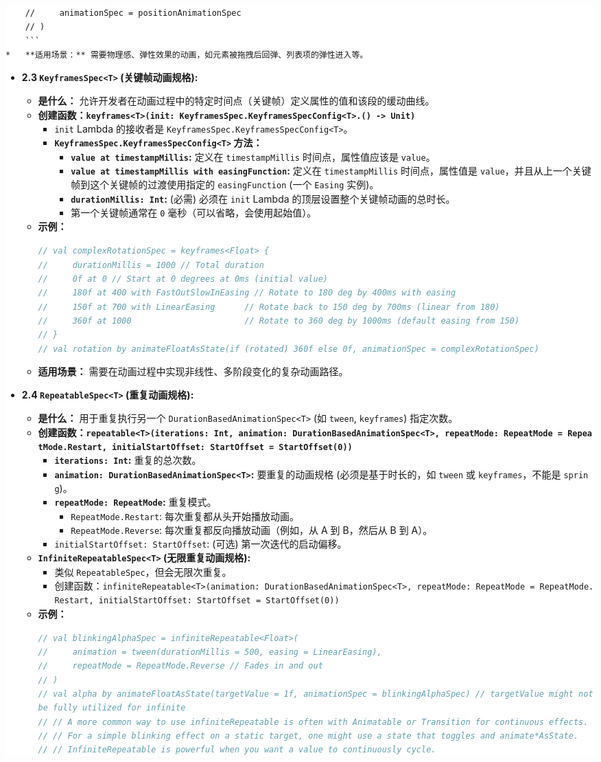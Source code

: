         //     animationSpec = positionAnimationSpec
        // )
        ```
    *   **适用场景：** 需要物理感、弹性效果的动画，如元素被拖拽后回弹、列表项的弹性进入等。

*   **2.3 `KeyframesSpec<T>` (关键帧动画规格):**
    *   **是什么：** 允许开发者在动画过程中的特定时间点（关键帧）定义属性的值和该段的缓动曲线。
    *   **创建函数：`keyframes<T>(init: KeyframesSpec.KeyframesSpecConfig<T>.() -> Unit)`**
        *   `init` Lambda 的接收者是 `KeyframesSpec.KeyframesSpecConfig<T>`。
        *   **`KeyframesSpec.KeyframesSpecConfig<T>` 方法：**
            *   **`value at timestampMillis`:** 定义在 `timestampMillis` 时间点，属性值应该是 `value`。
            *   **`value at timestampMillis with easingFunction`:** 定义在 `timestampMillis` 时间点，属性值是 `value`，并且从上一个关键帧到这个关键帧的过渡使用指定的 `easingFunction` (一个 `Easing` 实例)。
            *   **`durationMillis: Int`:** (必需) 必须在 `init` Lambda 的顶层设置整个关键帧动画的总时长。
            *   第一个关键帧通常在 `0` 毫秒（可以省略，会使用起始值）。
    *   **示例：**
        ```kotlin
        // val complexRotationSpec = keyframes<Float> {
        //     durationMillis = 1000 // Total duration
        //     0f at 0 // Start at 0 degrees at 0ms (initial value)
        //     180f at 400 with FastOutSlowInEasing // Rotate to 180 deg by 400ms with easing
        //     150f at 700 with LinearEasing      // Rotate back to 150 deg by 700ms (linear from 180)
        //     360f at 1000                       // Rotate to 360 deg by 1000ms (default easing from 150)
        // }
        // val rotation by animateFloatAsState(if (rotated) 360f else 0f, animationSpec = complexRotationSpec)
        ```
    *   **适用场景：** 需要在动画过程中实现非线性、多阶段变化的复杂动画路径。

*   **2.4 `RepeatableSpec<T>` (重复动画规格):**
    *   **是什么：** 用于重复执行另一个 `DurationBasedAnimationSpec<T>` (如 `tween`, `keyframes`) 指定次数。
    *   **创建函数：`repeatable<T>(iterations: Int, animation: DurationBasedAnimationSpec<T>, repeatMode: RepeatMode = RepeatMode.Restart, initialStartOffset: StartOffset = StartOffset(0))`**
        *   **`iterations: Int`:** 重复的总次数。
        *   **`animation: DurationBasedAnimationSpec<T>`:** 要重复的动画规格 (必须是基于时长的，如 `tween` 或 `keyframes`，不能是 `spring`)。
        *   **`repeatMode: RepeatMode`:** 重复模式。
            *   `RepeatMode.Restart`: 每次重复都从头开始播放动画。
            *   `RepeatMode.Reverse`: 每次重复都反向播放动画（例如，从 A 到 B，然后从 B 到 A）。
        *   `initialStartOffset: StartOffset`: (可选) 第一次迭代的启动偏移。
    *   **`InfiniteRepeatableSpec<T>` (无限重复动画规格):**
        *   类似 `RepeatableSpec`，但会无限次重复。
        *   创建函数：`infiniteRepeatable<T>(animation: DurationBasedAnimationSpec<T>, repeatMode: RepeatMode = RepeatMode.Restart, initialStartOffset: StartOffset = StartOffset(0))`
    *   **示例：**
        ```kotlin
        // val blinkingAlphaSpec = infiniteRepeatable<Float>(
        //     animation = tween(durationMillis = 500, easing = LinearEasing),
        //     repeatMode = RepeatMode.Reverse // Fades in and out
        // )
        // val alpha by animateFloatAsState(targetValue = 1f, animationSpec = blinkingAlphaSpec) // targetValue might not be fully utilized for infinite
        // // A more common way to use infiniteRepeatable is often with Animatable or Transition for continuous effects.
        // // For a simple blinking effect on a static target, one might use a state that toggles and animate*AsState.
        // // InfiniteRepeatable is powerful when you want a value to continuously cycle.
